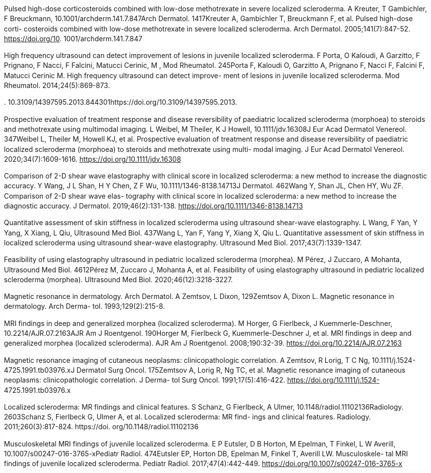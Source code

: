 Pulsed high-dose corticosteroids combined with low-dose methotrexate in severe localized scleroderma. A Kreuter, T Gambichler, F Breuckmann, 10.1001/archderm.141.7.847Arch Dermatol. 1417Kreuter A, Gambichler T, Breuckmann F, et al. Pulsed high-dose corti- costeroids combined with low-dose methotrexate in severe localized scleroderma. Arch Dermatol. 2005;141(7):847-52. https://doi.org/10. 1001/archderm.141.7.847

High frequency ultrasound can detect improvement of lesions in juvenile localized scleroderma. F Porta, O Kaloudi, A Garzitto, F Prignano, F Nacci, F Falcini, Matucci Cerinic, M , Mod Rheumatol. 245Porta F, Kaloudi O, Garzitto A, Prignano F, Nacci F, Falcini F, Matucci Cerinic M. High frequency ultrasound can detect improve- ment of lesions in juvenile localized scleroderma. Mod Rheumatol. 2014;24(5):869-873.

. 10.3109/14397595.2013.844301https://doi.org/10.3109/14397595.2013.

Prospective evaluation of treatment response and disease reversibility of paediatric localized scleroderma (morphoea) to steroids and methotrexate using multimodal imaging. L Weibel, M Theiler, K J Howell, 10.1111/jdv.16308J Eur Acad Dermatol Venereol. 347Weibel L, Theiler M, Howell KJ, et al. Prospective evaluation of treatment response and disease reversibility of paediatric localized scleroderma (morphoea) to steroids and methotrexate using multi- modal imaging. J Eur Acad Dermatol Venereol. 2020;34(7):1609-1616. https://doi.org/10.1111/jdv.16308

Comparison of 2-D shear wave elastography with clinical score in localized scleroderma: a new method to increase the diagnostic accuracy. Y Wang, J L Shan, H Y Chen, Z F Wu, 10.1111/1346-8138.14713J Dermatol. 462Wang Y, Shan JL, Chen HY, Wu ZF. Comparison of 2-D shear wave elas- tography with clinical score in localized scleroderma: a new method to increase the diagnostic accuracy. J Dermatol. 2019;46(2):131-138. https://doi.org/10.1111/1346-8138.14713

Quantitative assessment of skin stiffness in localized scleroderma using ultrasound shear-wave elastography. L Wang, F Yan, Y Yang, X Xiang, L Qiu, Ultrasound Med Biol. 437Wang L, Yan F, Yang Y, Xiang X, Qiu L. Quantitative assessment of skin stiffness in localized scleroderma using ultrasound shear-wave elastography. Ultrasound Med Biol. 2017;43(7):1339-1347.

Feasibility of using elastography ultrasound in pediatric localized scleroderma (morphea). M Pérez, J Zuccaro, A Mohanta, Ultrasound Med Biol. 4612Pérez M, Zuccaro J, Mohanta A, et al. Feasibility of using elastography ultrasound in pediatric localized scleroderma (morphea). Ultrasound Med Biol. 2020;46(12):3218-3227.

Magnetic resonance in dermatology. Arch Dermatol. A Zemtsov, L Dixon, 129Zemtsov A, Dixon L. Magnetic resonance in dermatology. Arch Derma- tol. 1993;129(2):215-8.

MRI findings in deep and generalized morphea (localized scleroderma). M Horger, G Fierlbeck, J Kuemmerle-Deschner, 10.2214/AJR.07.2163AJR Am J Roentgenol. 190Horger M, Fierlbeck G, Kuemmerle-Deschner J, et al. MRI findings in deep and generalized morphea (localized scleroderma). AJR Am J Roentgenol. 2008;190:32-39. https://doi.org/10.2214/AJR.07.2163

Magnetic resonance imaging of cutaneous neoplasms: clinicopathologic correlation. A Zemtsov, R Lorig, T C Ng, 10.1111/j.1524-4725.1991.tb03976.xJ Dermatol Surg Oncol. 175Zemtsov A, Lorig R, Ng TC, et al. Magnetic resonance imaging of cutaneous neoplasms: clinicopathologic correlation. J Derma- tol Surg Oncol. 1991;17(5):416-422. https://doi.org/10.1111/j.1524- 4725.1991.tb03976.x

Localized scleroderma: MR findings and clinical features. S Schanz, G Fierlbeck, A Ulmer, 10.1148/radiol.11102136Radiology. 2603Schanz S, Fierlbeck G, Ulmer A, et al. Localized scleroderma: MR find- ings and clinical features. Radiology. 2011;260(3):817-824. https://doi. org/10.1148/radiol.11102136

Musculoskeletal MRI findings of juvenile localized scleroderma. E P Eutsler, D B Horton, M Epelman, T Finkel, L W Averill, 10.1007/s00247-016-3765-xPediatr Radiol. 474Eutsler EP, Horton DB, Epelman M, Finkel T, Averill LW. Musculoskele- tal MRI findings of juvenile localized scleroderma. Pediatr Radiol. 2017;47(4):442-449. https://doi.org/10.1007/s00247-016-3765-x
